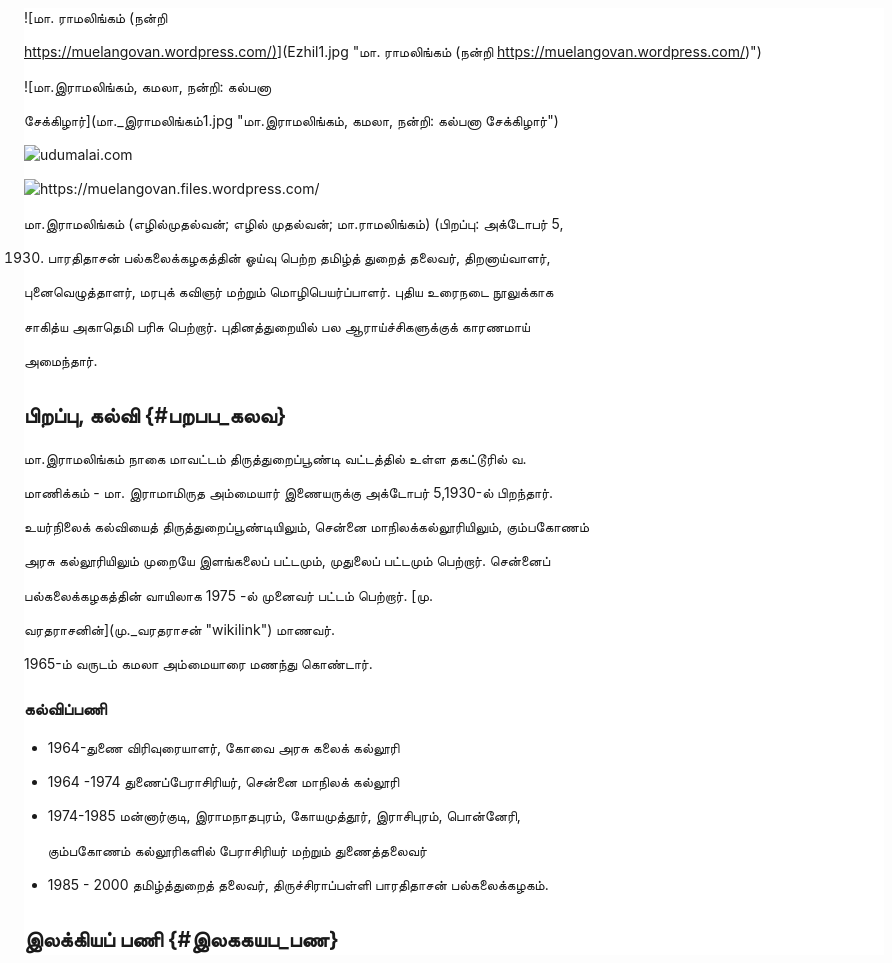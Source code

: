 ![மா. ராமலிங்கம் (நன்றி

[<https://muelangovan.wordpress.com/>)](https://muelangovan.wordpress.com/)](Ezhil1.jpg "மா. ராமலிங்கம் (நன்றி https://muelangovan.wordpress.com/)")

![மா.இராமலிங்கம், கமலா, நன்றி: கல்பனா

சேக்கிழார்](மா._இராமலிங்கம்1.jpg "மா.இராமலிங்கம், கமலா, நன்றி: கல்பனா சேக்கிழார்")

![udumalai.com](Puthiya_urainadai.jpg "udumalai.com")

![<https://muelangovan.files.wordpress.com/>](Kabir.jpg "https://muelangovan.files.wordpress.com/")

மா.இராமலிங்கம் (எழில்முதல்வன்; எழில் முதல்வன்; மா.ராமலிங்கம்) (பிறப்பு: அக்டோபர் 5,

1930) பாரதிதாசன் பல்கலைக்கழகத்தின் ஓய்வு பெற்ற தமிழ்த் துறைத் தலைவர், திறனாய்வாளர்,

புனைவெழுத்தாளர், மரபுக் கவிஞர் மற்றும் மொழிபெயர்ப்பாளர். புதிய உரைநடை நூலுக்காக

சாகித்ய அகாதெமி பரிசு பெற்றார். புதினத்துறையில் பல ஆராய்ச்சிகளுக்குக் காரணமாய்

அமைந்தார்.



## பிறப்பு, கல்வி {#பறபப_கலவ}



மா.இராமலிங்கம் நாகை மாவட்டம் திருத்துறைப்பூண்டி வட்டத்தில் உள்ள தகட்டூரில் வ.

மாணிக்கம் - மா. இராமாமிருத அம்மையார் இணையருக்கு அக்டோபர் 5,1930-ல் பிறந்தார்.

உயர்நிலைக் கல்வியைத் திருத்துறைப்பூண்டியிலும், சென்னை மாநிலக்கல்லூரியிலும், கும்பகோணம்

அரசு கல்லூரியிலும் முறையே இளங்கலைப் பட்டமும், முதுலைப் பட்டமும் பெற்றார். சென்னைப்

பல்கலைக்கழகத்தின் வாயிலாக 1975 -ல் முனைவர் பட்டம் பெற்றார். [மு.

வரதராசனின்](மு._வரதராசன் "wikilink") மாணவர்.



1965-ம் வருடம் கமலா அம்மையாரை மணந்து கொண்டார்.



### கல்விப்பணி



-   1964-துணை விரிவுரையாளர், கோவை அரசு கலைக் கல்லூரி

-   1964 -1974 துணைப்பேராசிரியர், சென்னை மாநிலக் கல்லூரி

-   1974-1985 மன்னார்குடி, இராமநாதபுரம், கோயமுத்தூர், இராசிபுரம், பொன்னேரி,

    கும்பகோணம் கல்லூரிகளில் பேராசிரியர் மற்றும் துணைத்தலைவர்

-   1985 - 2000 தமிழ்த்துறைத் தலைவர், திருச்சிராப்பள்ளி பாரதிதாசன் பல்கலைக்கழகம்.



## இலக்கியப் பணி {#இலககயப_பண}
